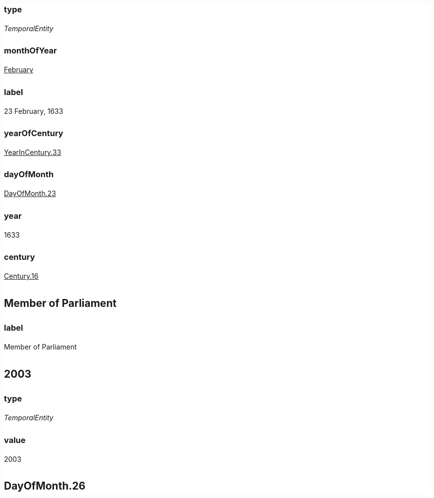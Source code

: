### type


*TemporalEntity*

### monthOfYear


[February](#February)

### label


23 February, 1633

### yearOfCentury


[YearInCentury.33](#YearInCentury.33)

### dayOfMonth


[DayOfMonth.23](#DayOfMonth.23)

### year


1633

### century


[Century.16](#Century.16)

## Member of Parliament

### label


Member of Parliament

## 2003

### type


*TemporalEntity*

### value


2003

## DayOfMonth.26
